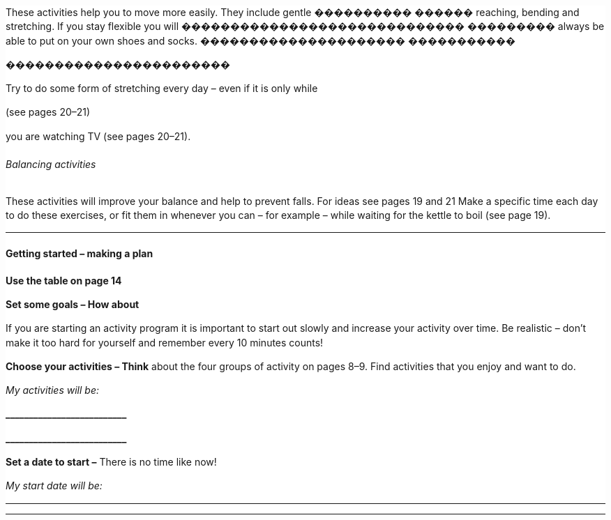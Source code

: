 These activities help you to move more easily. They include gentle ���������� ������
reaching, bending and stretching. If you stay flexible you will ����������������������������� ���������
always be able to put on your own shoes and socks. ��������������������� �����������

�����������������������

Try to do some form of stretching every day – even if it is only while

(see pages 20–21)

you are watching TV (see pages 20–21).

###### Balancing activities

These activities will improve your balance and help to prevent falls. For ideas see pages 19 and 21
Make a specific time each day to do these exercises, or fit them in
whenever you can – for example – while waiting for the kettle to boil
(see page 19).


-----

#### Getting started – making a plan


**Use the table on page 14**


**Set some goals – How about**


If you are starting an activity
program it is important to start
out slowly and increase your
activity over time. Be realistic –
don’t make it too hard for yourself
and remember every 10 minutes
counts!

**Choose your activities – Think**
about the four groups of activity
on pages 8–9. Find activities that
you enjoy and want to do.

_My activities will be:_

**__________________________**

**__________________________**


**Set a date to start –**
There is no time like now!

_My start date will be:_

__________________________

__________________________
